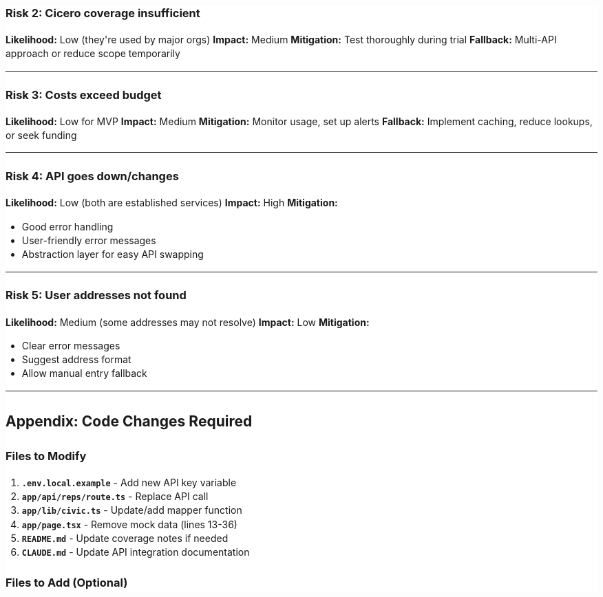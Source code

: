 ### Risk 2: Cicero coverage insufficient

**Likelihood:** Low (they're used by major orgs)
**Impact:** Medium
**Mitigation:** Test thoroughly during trial
**Fallback:** Multi-API approach or reduce scope temporarily

---

### Risk 3: Costs exceed budget

**Likelihood:** Low for MVP
**Impact:** Medium
**Mitigation:** Monitor usage, set up alerts
**Fallback:** Implement caching, reduce lookups, or seek funding

---

### Risk 4: API goes down/changes

**Likelihood:** Low (both are established services)
**Impact:** High
**Mitigation:**
- Good error handling
- User-friendly error messages
- Abstraction layer for easy API swapping

---

### Risk 5: User addresses not found

**Likelihood:** Medium (some addresses may not resolve)
**Impact:** Low
**Mitigation:**
- Clear error messages
- Suggest address format
- Allow manual entry fallback

---

## Appendix: Code Changes Required

### Files to Modify

1. **`.env.local.example`** - Add new API key variable
2. **`app/api/reps/route.ts`** - Replace API call
3. **`app/lib/civic.ts`** - Update/add mapper function
4. **`app/page.tsx`** - Remove mock data (lines 13-36)
5. **`README.md`** - Update coverage notes if needed
6. **`CLAUDE.md`** - Update API integration documentation

### Files to Add (Optional)
